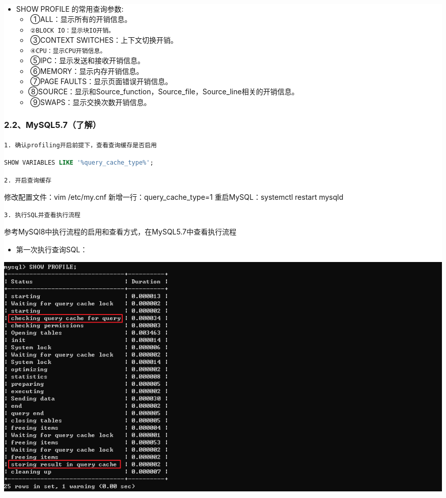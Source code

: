 - SHOW PROFILE 的常用查询参数:
  - ​	①ALL：显示所有的开销信息。
  - ​	`②BLOCK IO：显示块IO开销。`
  - ​	③CONTEXT SWITCHES：上下文切换开销。
  - ​	`④CPU：显示CPU开销信息。`
  - ​	⑤IPC：显示发送和接收开销信息。
  - ​	⑥MEMORY：显示内存开销信息。
  - ​	⑦PAGE FAULTS：显示页面错误开销信息。
  - ​	⑧SOURCE：显示和Source_function，Source_file，Source_line相关的开销信息。
  - ​	⑨SWAPS：显示交换次数开销信息。



### 2.2、MySQL5.7（了解）

`1. 确认profiling开启前提下，查看查询缓存是否启用`

```sql
SHOW VARIABLES LIKE '%query_cache_type%';
```



`2. 开启查询缓存`

修改配置文件：vim /etc/my.cnf
新增一行：query_cache_type=1
重启MySQL：systemctl restart mysqld



`3. 执行SQL并查看执行流程`

参考MySQl8中执行流程的启用和查看方式，在MySQL5.7中查看执行流程

- 第一次执行查询SQL：

![image-20220703162615147](image/MySQL8高级-架构和优化/image-20220703162615147.png)
